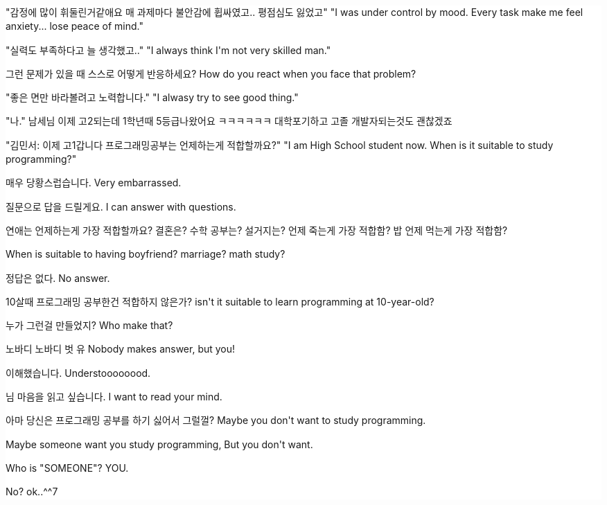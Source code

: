 "감정에 많이 휘둘린거같애요 매 과제마다 불안감에 휩싸였고.. 평점심도 잃었고"
"I was under control by mood. Every task make me feel anxiety... lose peace of mind."

"실력도 부족하다고 늘 생각했고.."
"I always think I'm not very skilled man."

그런 문제가 있을 때 스스로 어떻게 반응하세요?
How do you react when you face that problem?

"좋은 면만 바라볼려고 노력합니다."
"I alwasy try to see good thing."

"나." ​남세님 이제 고2되는데 1학년때 5등급나왔어요 ㅋㅋㅋㅋㅋㅋ 대학포기하고 고졸 개발자되는것도 괜찮겠죠

"김민서: ​이제 고1갑니다 프로그래밍공부는 언제하는게 적합할까요?"
"I am High School student now. When is it suitable to study programming?"

매우 당황스럽습니다.
Very embarrassed.

질문으로 답을 드릴게요.
I can answer with questions.

연애는 언제하는게 가장 적합할까요?
결혼은?
수학 공부는?
설거지는?
언제 죽는게 가장 적합함?
밥 언제 먹는게 가장 적합함?

When is suitable to having boyfriend?
marriage?
math study?

정답은 없다.
No answer.

10살때 프로그래밍 공부한건 적합하지 않은가?
isn't it suitable to learn programming at 10-year-old?

누가 그런걸 만들었지?
Who make that?

노바디 노바디 벗 유
Nobody makes answer, but you!

이해했습니다.
Understoooooood.

님 마음을 읽고 싶습니다.
I want to read your mind.

아마 당신은 프로그래밍 공부를 하기 싫어서 그럴껄?
Maybe you don't want to study programming.

Maybe someone want you study programming, But you don't want.

Who is "SOMEONE"? YOU.

No? ok..^^7
